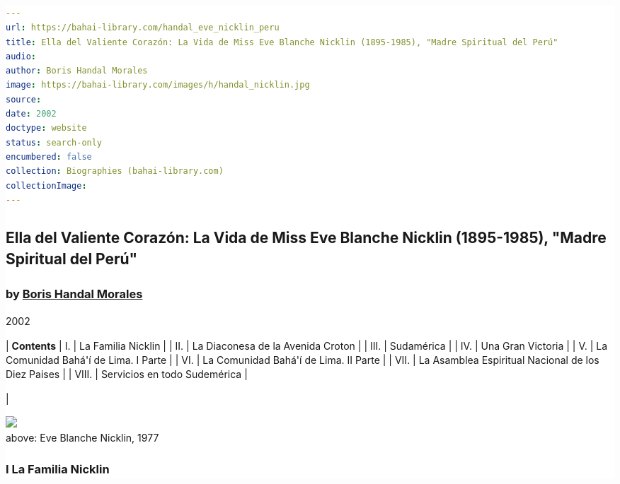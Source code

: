 ```yaml
---
url: https://bahai-library.com/handal_eve_nicklin_peru
title: Ella del Valiente Corazón: La Vida de Miss Eve Blanche Nicklin (1895-1985), "Madre Spiritual del Perú"
audio: 
author: Boris Handal Morales
image: https://bahai-library.com/images/h/handal_nicklin.jpg
source: 
date: 2002
doctype: website
status: search-only
encumbered: false
collection: Biographies (bahai-library.com)
collectionImage: 
---
```



## Ella del Valiente Corazón: La Vida de Miss Eve Blanche Nicklin (1895-1985), "Madre Spiritual del Perú"

### by [Boris Handal Morales](https://bahai-library.com/author/Boris+Handal+Morales)

2002


| **Contents**
| I. | La Familia Nicklin |
| II. | La Diaconesa de la Avenida Croton |
| III. | Sudamérica |
| IV. | Una Gran Victoria |
| V. | La Comunidad Bahá'í de Lima. I Parte |
| VI. | La Comunidad Bahá'í de Lima. II Parte |
| VII. | La Asamblea Espiritual Nacional de los Diez Paises |
| VIII. | Servicios en todo Sudemérica |



 |

![](https://bahai-library.com/images/h/handal_nicklin.jpg)  
above: Eve Blanche Nicklin, 1977

### I La Familia Nicklin 
